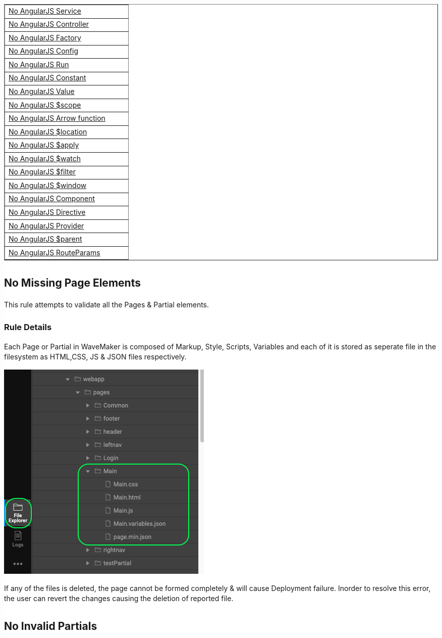 <table dir="ltr" border="1" cellspacing="0" cellpadding="0"><colgroup><col width="245"></colgroup><tbody><tr><td><a href="#service">No AngularJS Service</a></td></tr><tr><td><a href="#controller">No AngularJS Controller</a></td></tr><tr><td><a href="#factory">No AngularJS Factory</a></td></tr><tr><td><a href="#config">No AngularJS Config</a></td></tr><tr><td><a href="#run">No AngularJS Run</a></td></tr><tr><td><a href="#constant">No AngularJS Constant</a></td></tr><tr><td><a href="#value">No AngularJS Value</a></td></tr><tr><td><a href="#scope">No AngularJS $scope</a></td></tr><tr><td><a href="#arrow">No AngularJS Arrow function</a></td></tr><tr><td><a href="#location">No AngularJS $location</a></td></tr><tr><td><a href="#apply">No AngularJS $apply</a></td></tr><tr><td><a href="#watch">No AngularJS $watch</a></td></tr><tr><td><a href="#filter">No AngularJS $filter</a></td></tr><tr><td><a href="#window">No AngularJS $window</a></td></tr><tr><td><a href="#component">No AngularJS Component</a></td></tr><tr><td><a href="#directive">No AngularJS Directive</a></td></tr><tr><td><a href="#provider">No AngularJS Provider</a></td></tr><tr><td><a href="#parent">No AngularJS $parent</a></td></tr><tr><td><a href="#routeparams">No AngularJS RouteParams</a></td></tr></tbody></table>

## No Missing Page Elements

This rule attempts to validate all the Pages & Partial elements.

### Rule Details

Each Page or Partial in WaveMaker is composed of Markup, Style, Scripts, Variables and each of it is stored as seperate file in the filesystem as HTML,CSS, JS & JSON files respectively. 

![](/learn/assets/inspection-no-missing-page-elements-details.png)

If any of the files is deleted, the page cannot be formed completely & will cause Deployment failure. Inorder to resolve this error, the user can revert the changes causing the deletion of reported file.

## No Invalid Partials
